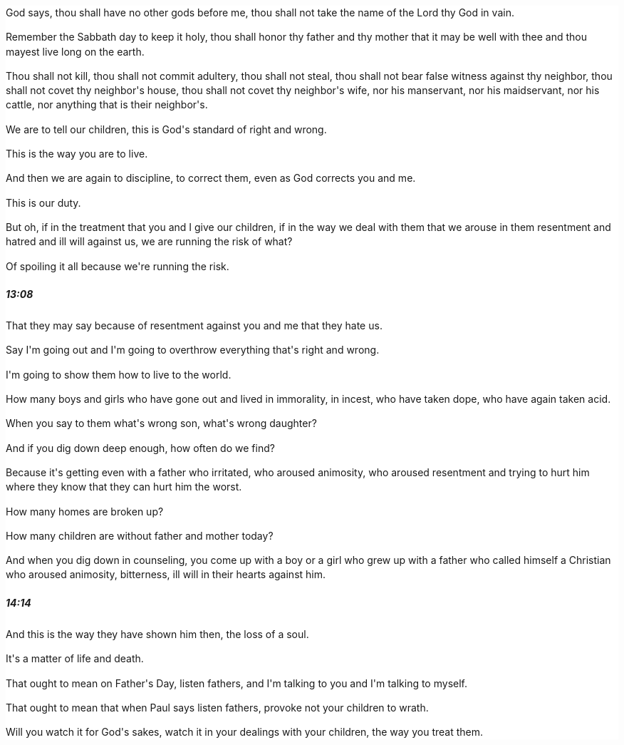 God says, thou shall have no other gods before me, thou shall not take the name of the Lord thy God in vain.

Remember the Sabbath day to keep it holy, thou shall honor thy father and thy mother that it may be well with thee and thou mayest live long on the earth.

Thou shall not kill, thou shall not commit adultery, thou shall not steal, thou shall not bear false witness against thy neighbor, thou shall not covet thy neighbor's house, thou shall not covet thy neighbor's wife, nor his manservant, nor his maidservant, nor his cattle, nor anything that is their neighbor's.

We are to tell our children, this is God's standard of right and wrong.

This is the way you are to live.

And then we are again to discipline, to correct them, even as God corrects you and me.

This is our duty.

But oh, if in the treatment that you and I give our children, if in the way we deal with them that we arouse in them resentment and hatred and ill will against us, we are running the risk of what?

Of spoiling it all because we're running the risk.

##### 13:08

That they may say because of resentment against you and me that they hate us.

Say I'm going out and I'm going to overthrow everything that's right and wrong.

I'm going to show them how to live to the world.

How many boys and girls who have gone out and lived in immorality, in incest, who have taken dope, who have again taken acid.

When you say to them what's wrong son, what's wrong daughter?

And if you dig down deep enough, how often do we find?

Because it's getting even with a father who irritated, who aroused animosity, who aroused resentment and trying to hurt him where they know that they can hurt him the worst.

How many homes are broken up?

How many children are without father and mother today?

And when you dig down in counseling, you come up with a boy or a girl who grew up with a father who called himself a Christian who aroused animosity, bitterness, ill will in their hearts against him.

##### 14:14

And this is the way they have shown him then, the loss of a soul.

It's a matter of life and death.

That ought to mean on Father's Day, listen fathers, and I'm talking to you and I'm talking to myself.

That ought to mean that when Paul says listen fathers, provoke not your children to wrath.

Will you watch it for God's sakes, watch it in your dealings with your children, the way you treat them.
